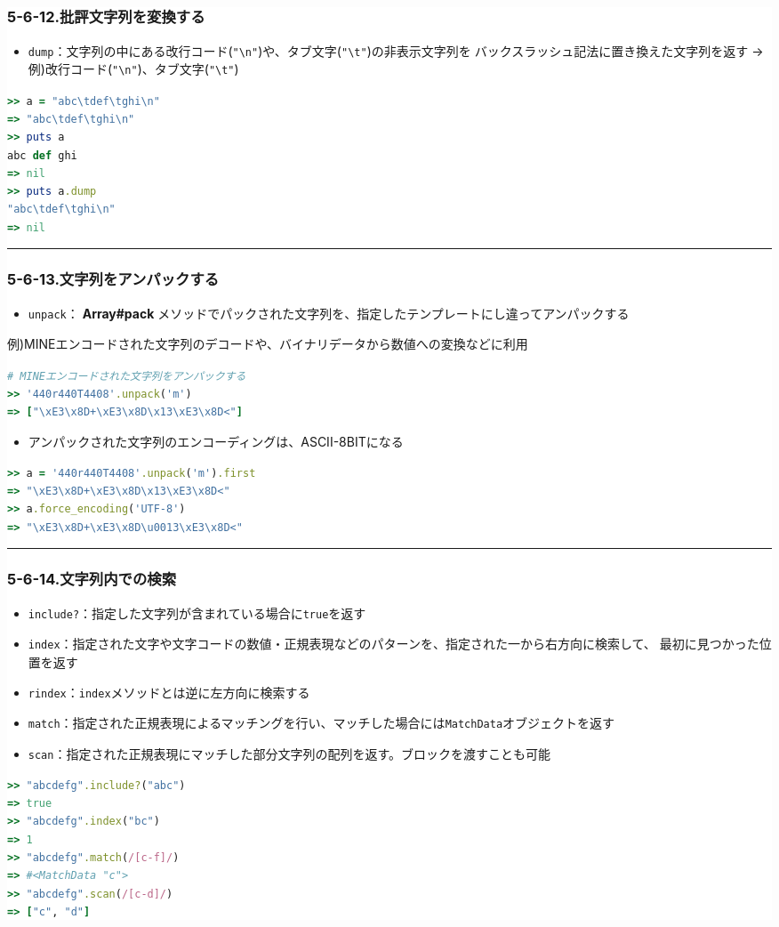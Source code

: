 ### 5-6-12.批評文字列を変換する

* `dump`：文字列の中にある改行コード(`"\n"`)や、タブ文字(`"\t"`)の非表示文字列を
  バックスラッシュ記法に置き換えた文字列を返す
  →例)改行コード(`"\n"`)、タブ文字(`"\t"`)

```ruby
>> a = "abc\tdef\tghi\n"
=> "abc\tdef\tghi\n"
>> puts a
abc	def	ghi
=> nil
>> puts a.dump
"abc\tdef\tghi\n"
=> nil
```

***

### 5-6-13.文字列をアンパックする

* `unpack`： **Array#pack** メソッドでパックされた文字列を、指定したテンプレートにし違ってアンパックする

例)MINEエンコードされた文字列のデコードや、バイナリデータから数値への変換などに利用

```ruby
# MINEエンコードされた文字列をアンパックする
>> '440r440T4408'.unpack('m')
=> ["\xE3\x8D+\xE3\x8D\x13\xE3\x8D<"]
```

* アンパックされた文字列のエンコーディングは、ASCII-8BITになる

```ruby
>> a = '440r440T4408'.unpack('m').first
=> "\xE3\x8D+\xE3\x8D\x13\xE3\x8D<"
>> a.force_encoding('UTF-8')
=> "\xE3\x8D+\xE3\x8D\u0013\xE3\x8D<"
```

***

### 5-6-14.文字列内での検索

* `include?`：指定した文字列が含まれている場合に`true`を返す

* `index`：指定された文字や文字コードの数値・正規表現などのパターンを、指定された一から右方向に検索して、
  最初に見つかった位置を返す

* `rindex`：`index`メソッドとは逆に左方向に検索する

* `match`：指定された正規表現によるマッチングを行い、マッチした場合には`MatchData`オブジェクトを返す

* `scan`：指定された正規表現にマッチした部分文字列の配列を返す。ブロックを渡すことも可能

```ruby
>> "abcdefg".include?("abc")
=> true
>> "abcdefg".index("bc")
=> 1
>> "abcdefg".match(/[c-f]/)
=> #<MatchData "c">
>> "abcdefg".scan(/[c-d]/)
=> ["c", "d"]
```
